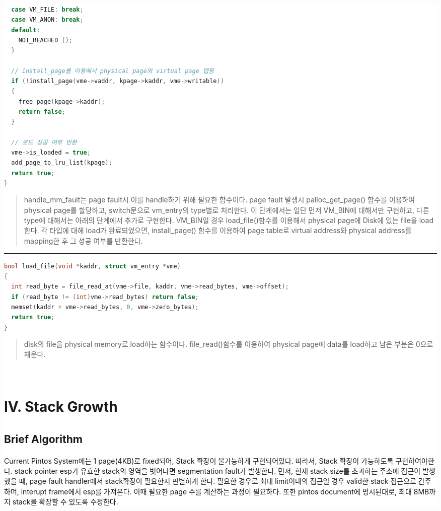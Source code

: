 ```cpp
  case VM_FILE: break;
  case VM_ANON: break;
  default:
    NOT_REACHED ();
  }

  // install_page를 이용해서 physical page와 virtual page 맵핑
  if (!install_page(vme->vaddr, kpage->kaddr, vme->writable))
  {
    free_page(kpage->kaddr);
    return false;
  }

  // 로드 성공 여부 반환
  vme->is_loaded = true;
  add_page_to_lru_list(kpage);
  return true;
}
```

> handle_mm_fault는 page fault시 이를 handle하기 위해 필요한 함수이다.
> page fault 발생시 palloc_get_page() 함수를 이용하여 physical page를 할당하고, switch문으로 vm_entry의 type별로 처리한다. 
> 이 단계에서는 일단 먼저 VM_BIN에 대해서만 구현하고, 다른 type에 대해서는 아래의 단계에서 추가로 구현한다.
> VM_BIN일 경우 load_file()함수를 이용해서 physical page에 Disk에 있는 file을 load한다.
> 각 타입에 대해 load가 완료되었으면, install_page() 함수를 이용하여 page table로 virtual address와 physical address를 mapping한 후 그 성공 여부를 반환한다.
------------------------------

```cpp
bool load_file(void *kaddr, struct vm_entry *vme)
{
  int read_byte = file_read_at(vme->file, kaddr, vme->read_bytes, vme->offset);
  if (read_byte != (int)vme->read_bytes) return false;
  memset(kaddr + vme->read_bytes, 0, vme->zero_bytes);
  return true;
}
```

> disk의 file을 physical memory로 load하는 함수이다.
> file_read()함수를 이용하여 physical page에 data를 load하고 남은 부분은 0으로 채운다.

</br>

# **IV. Stack Growth**

## **Brief Algorithm**
Current Pintos System에는 1 page(4KB)로 fixed되어, Stack 확장이 불가능하게 구현되어있다.
따라서, Stack 확장이 가능하도록 구현하여야한다. stack pointer esp가 유효한 stack의 영역을 벗어나면 segmentation fault가 발생한다. 먼저, 현재 stack size를 초과하는 주소에 접근이 발생했을 때, page fault handler에서 stack확장이 필요한지 판별하게 한다. 필요한 경우로 최대 limit이내의 접근일 경우 valid한 stack 접근으로 간주하며, interupt frame에서 esp를 가져온다. 이때 필요한 page 수를 계산하는 과정이 필요하다. 또한 pintos document에 명시된대로, 최대 8MB까지 stack을 확장할 수 있도록 수정한다.
